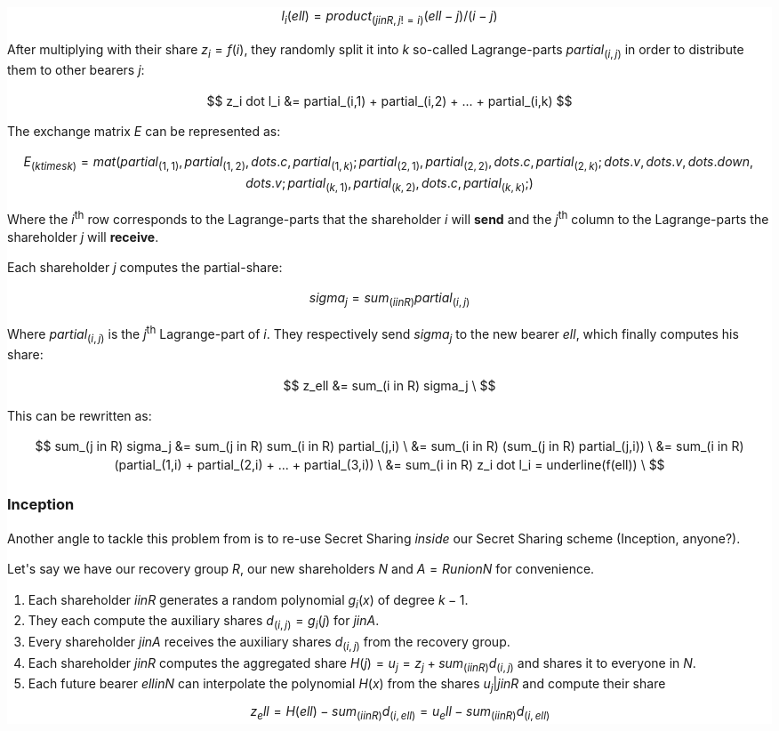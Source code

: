 $$
l_i (ell) = product_(j in R,j!=i)(ell-j)/(i-j)
$$

After multiplying with their share $z_i = f(i)$, they randomly split it into $k$ so-called Lagrange-parts $partial_(i,j)$ in order to distribute them to other bearers $j$:

$$
z_i dot l_i &= partial_(i,1) + partial_(i,2) + ... + partial_(i,k)
$$

The exchange matrix $E$ can be represented as:

$$
E_(k times k) = mat(
    partial_(1,1), partial_(1,2),    dots.c, partial_(1,k);
    partial_(2,1), partial_(2,2),    dots.c, partial_(2,k);
           dots.v,        dots.v, dots.down,        dots.v;
    partial_(k,1), partial_(k,2),    dots.c, partial_(k,k);
)
$$

Where the $i$<sup>th</sup> row corresponds to the Lagrange-parts that the shareholder $i$ will **send** and the $j$<sup>th</sup> column to the Lagrange-parts the shareholder $j$ will **receive**.

Each shareholder $j$ computes the partial-share:

$$
sigma_j = sum_(i in R) partial_(i,j)
$$

Where $partial_(i,j)$ is the $j$<sup>th</sup> Lagrange-part of $i$. They respectively send $sigma_j$ to the new bearer $ell$, which finally computes his share:

$$
z_ell &= sum_(i in R) sigma_j \
$$

This can be rewritten as:

$$
sum_(j in R) sigma_j &= sum_(j in R) sum_(i in R) partial_(j,i) \
                     &= sum_(i in R) (sum_(j in R) partial_(j,i)) \
                     &= sum_(i in R) (partial_(1,i) + partial_(2,i) + ... + partial_(3,i)) \
                     &= sum_(i in R) z_i dot l_i = underline(f(ell)) \
$$

### Inception

Another angle to tackle this problem from is to re-use Secret Sharing _inside_ our Secret Sharing scheme (Inception, anyone?).

Let's say we have our recovery group $R$, our new shareholders $N$ and $A = R union N$ for convenience.

1. Each shareholder $i in R$ generates a random polynomial $g_i (x)$ of degree $k-1$.
2. They each compute the auxiliary shares $d_(i,j) = g_i (j)$ for $j in A$.
3. Every shareholder $j in A$ receives the auxiliary shares $d_(i,j)$ from the recovery group.
4. Each shareholder $j in R$ computes the aggregated share $H(j) = u_j = z_j + sum_(i in R) d_(i,j)$ and shares it to everyone in $N$.
5. Each future bearer $ell in N$ can interpolate the polynomial $H(x)$ from the shares $u_j | j in R$ and compute their share
   $$
   z_ell = H(ell) - sum_(i in R) d_(i,ell) = u_ell - sum_(i in R) d_(i,ell)
   $$

